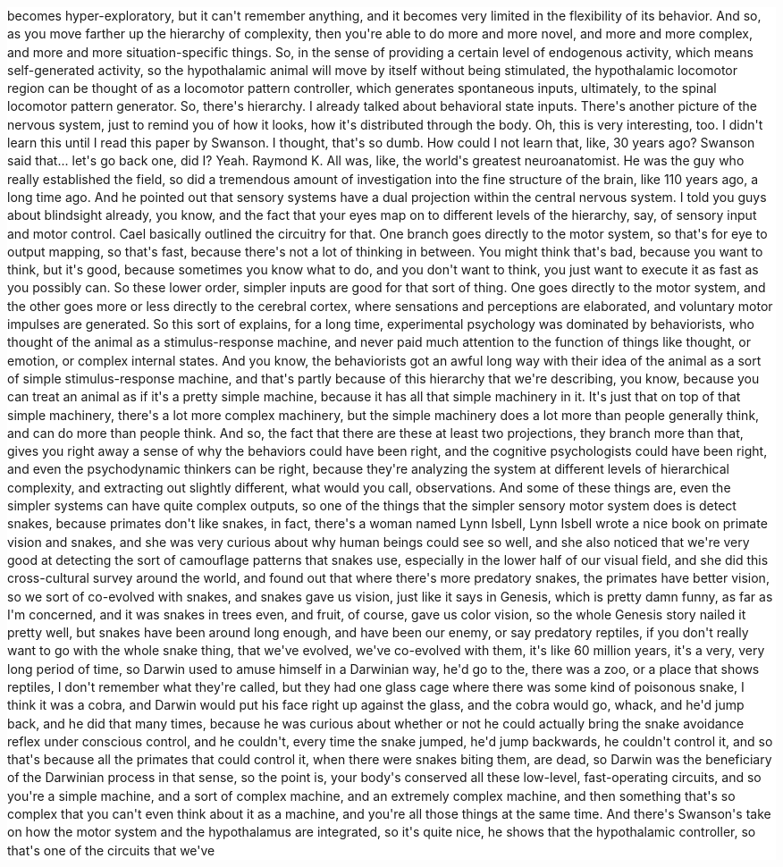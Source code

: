 becomes hyper-exploratory, but it can't remember anything, and it becomes very limited in the flexibility of its behavior. And so, as you move farther up the hierarchy of complexity, then you're able to do more and more novel, and more and more complex, and more and more situation-specific things. So, in the sense of providing a certain level of endogenous activity, which means self-generated activity, so the hypothalamic animal will move by itself without being stimulated, the hypothalamic locomotor region can be thought of as a locomotor pattern controller, which generates spontaneous inputs, ultimately, to the spinal locomotor pattern generator. So, there's hierarchy. I already talked about behavioral state inputs. There's another picture of the nervous system, just to remind you of how it looks, how it's distributed through the body. Oh, this is very interesting, too. I didn't learn this until I read this paper by Swanson. I thought, that's so dumb. How could I not learn that, like, 30 years ago? Swanson said that... let's go back one, did I? Yeah. Raymond K. All was, like, the world's greatest neuroanatomist. He was the guy who really established the field, so did a tremendous amount of investigation into the fine structure of the brain, like 110 years ago, a long time ago. And he pointed out that sensory systems have a dual projection within the central nervous system. I told you guys about blindsight already, you know, and the fact that your eyes map on to different levels of the hierarchy, say, of sensory input and motor control. Cael basically outlined the circuitry for that. One branch goes directly to the motor system, so that's for eye to output mapping, so that's fast, because there's not a lot of thinking in between. You might think that's bad, because you want to think, but it's good, because sometimes you know what to do, and you don't want to think, you just want to execute it as fast as you possibly can. So these lower order, simpler inputs are good for that sort of thing. One goes directly to the motor system, and the other goes more or less directly to the cerebral cortex, where sensations and perceptions are elaborated, and voluntary motor impulses are generated. So this sort of explains, for a long time, experimental psychology was dominated by behaviorists, who thought of the animal as a stimulus-response machine, and never paid much attention to the function of things like thought, or emotion, or complex internal states. And you know, the behaviorists got an awful long way with their idea of the animal as a sort of simple stimulus-response machine, and that's partly because of this hierarchy that we're describing, you know, because you can treat an animal as if it's a pretty simple machine, because it has all that simple machinery in it. It's just that on top of that simple machinery, there's a lot more complex machinery, but the simple machinery does a lot more than people generally think, and can do more than people think. And so, the fact that there are these at least two projections, they branch more than that, gives you right away a sense of why the behaviors could have been right, and the cognitive psychologists could have been right, and even the psychodynamic thinkers can be right, because they're analyzing the system at different levels of hierarchical complexity, and extracting out slightly different, what would you call, observations. And some of these things are, even the simpler systems can have quite complex outputs, so one of the things that the simpler sensory motor system does is detect snakes, because primates don't like snakes, in fact, there's a woman named Lynn Isbell, Lynn Isbell wrote a nice book on primate vision and snakes, and she was very curious about why human beings could see so well, and she also noticed that we're very good at detecting the sort of camouflage patterns that snakes use, especially in the lower half of our visual field, and she did this cross-cultural survey around the world, and found out that where there's more predatory snakes, the primates have better vision, so we sort of co-evolved with snakes, and snakes gave us vision, just like it says in Genesis, which is pretty damn funny, as far as I'm concerned, and it was snakes in trees even, and fruit, of course, gave us color vision, so the whole Genesis story nailed it pretty well, but snakes have been around long enough, and have been our enemy, or say predatory reptiles, if you don't really want to go with the whole snake thing, that we've evolved, we've co-evolved with them, it's like 60 million years, it's a very, very long period of time, so Darwin used to amuse himself in a Darwinian way, he'd go to the, there was a zoo, or a place that shows reptiles, I don't remember what they're called, but they had one glass cage where there was some kind of poisonous snake, I think it was a cobra, and Darwin would put his face right up against the glass, and the cobra would go, whack, and he'd jump back, and he did that many times, because he was curious about whether or not he could actually bring the snake avoidance reflex under conscious control, and he couldn't, every time the snake jumped, he'd jump backwards, he couldn't control it, and so that's because all the primates that could control it, when there were snakes biting them, are dead, so Darwin was the beneficiary of the Darwinian process in that sense, so the point is, your body's conserved all these low-level, fast-operating circuits, and so you're a simple machine, and a sort of complex machine, and an extremely complex machine, and then something that's so complex that you can't even think about it as a machine, and you're all those things at the same time. And there's Swanson's take on how the motor system and the hypothalamus are integrated, so it's quite nice, he shows that the hypothalamic controller, so that's one of the circuits that we've